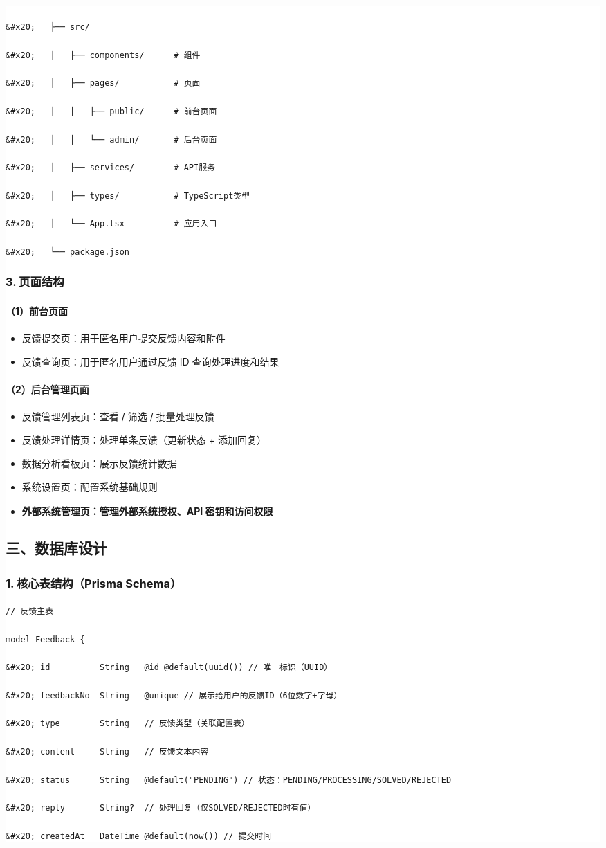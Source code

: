 ```

&#x20;   ├── src/

&#x20;   │   ├── components/      # 组件

&#x20;   │   ├── pages/           # 页面

&#x20;   │   │   ├── public/      # 前台页面

&#x20;   │   │   └── admin/       # 后台页面

&#x20;   │   ├── services/        # API服务

&#x20;   │   ├── types/           # TypeScript类型

&#x20;   │   └── App.tsx          # 应用入口

&#x20;   └── package.json
```

### 3. 页面结构

#### （1）前台页面



*   反馈提交页：用于匿名用户提交反馈内容和附件

*   反馈查询页：用于匿名用户通过反馈 ID 查询处理进度和结果

#### （2）后台管理页面



*   反馈管理列表页：查看 / 筛选 / 批量处理反馈

*   反馈处理详情页：处理单条反馈（更新状态 + 添加回复）

*   数据分析看板页：展示反馈统计数据

*   系统设置页：配置系统基础规则

*   **外部系统管理页：管理外部系统授权、API 密钥和访问权限**

## 三、数据库设计

### 1. 核心表结构（Prisma Schema）



```
// 反馈主表

model Feedback {

&#x20; id          String   @id @default(uuid()) // 唯一标识（UUID）

&#x20; feedbackNo  String   @unique // 展示给用户的反馈ID（6位数字+字母）

&#x20; type        String   // 反馈类型（关联配置表）

&#x20; content     String   // 反馈文本内容

&#x20; status      String   @default("PENDING") // 状态：PENDING/PROCESSING/SOLVED/REJECTED

&#x20; reply       String?  // 处理回复（仅SOLVED/REJECTED时有值）

&#x20; createdAt   DateTime @default(now()) // 提交时间
```